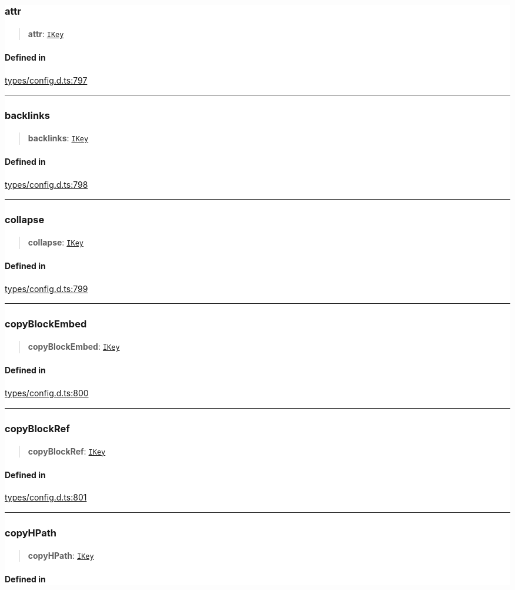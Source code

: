 
### attr

> **attr**: [`IKey`](IKey.md)

#### Defined in

[types/config.d.ts:797](https://github.com/siyuan-note/petal/tree/main/types/config.d.ts#L797)

---

### backlinks

> **backlinks**: [`IKey`](IKey.md)

#### Defined in

[types/config.d.ts:798](https://github.com/siyuan-note/petal/tree/main/types/config.d.ts#L798)

---

### collapse

> **collapse**: [`IKey`](IKey.md)

#### Defined in

[types/config.d.ts:799](https://github.com/siyuan-note/petal/tree/main/types/config.d.ts#L799)

---

### copyBlockEmbed

> **copyBlockEmbed**: [`IKey`](IKey.md)

#### Defined in

[types/config.d.ts:800](https://github.com/siyuan-note/petal/tree/main/types/config.d.ts#L800)

---

### copyBlockRef

> **copyBlockRef**: [`IKey`](IKey.md)

#### Defined in

[types/config.d.ts:801](https://github.com/siyuan-note/petal/tree/main/types/config.d.ts#L801)

---

### copyHPath

> **copyHPath**: [`IKey`](IKey.md)

#### Defined in
